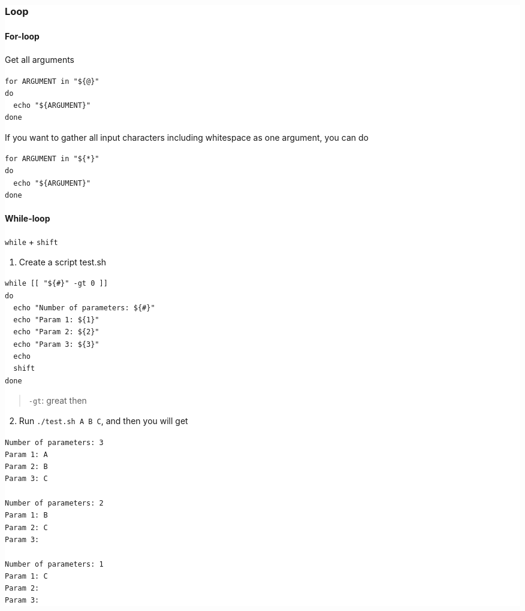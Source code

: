 ### Loop

#### For-loop

Get all arguments

```shell
for ARGUMENT in "${@}"
do
  echo "${ARGUMENT}"
done
```

If you want to gather all input characters including whitespace as one argument, you can do

```shell
for ARGUMENT in "${*}"
do
  echo "${ARGUMENT}"
done
```

#### While-loop

`while` + `shift`

1. Create a script test.sh

```shell
while [[ "${#}" -gt 0 ]]
do
  echo "Number of parameters: ${#}"
  echo "Param 1: ${1}"
  echo "Param 2: ${2}"
  echo "Param 3: ${3}"
  echo
  shift
done
```

> `-gt`: great then

2. Run `./test.sh A B C`, and then you will get

```
Number of parameters: 3
Param 1: A
Param 2: B
Param 3: C

Number of parameters: 2
Param 1: B
Param 2: C
Param 3:

Number of parameters: 1
Param 1: C
Param 2:
Param 3:
```


[add_local_user.sh]: add_local_user.sh
[add_local_users.sh]: add_local_users.sh
[pwd_generator_guideline.sh]: pwd_generator_guideline.sh
[password_generator.sh]: password_generator.sh
[add_local_users_prod.sh]: add_local_users_prod.sh
[linux shell scripting: a project-based approach to learning]: https://www.udemy.com/course/linux-shell-scripting-projects/